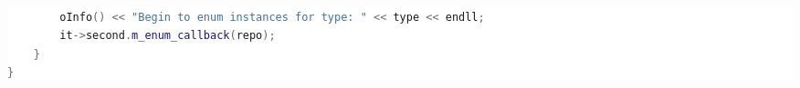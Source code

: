 ```c++
        oInfo() << "Begin to enum instances for type: " << type << endll;
        it->second.m_enum_callback(repo);
    }
}
```
